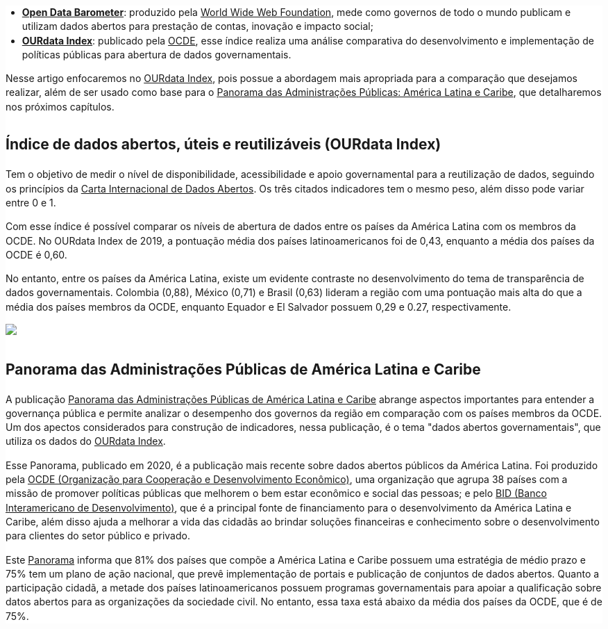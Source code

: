 - **[Open Data Barometer](https://opendatabarometer.org/)**: produzido pela [World Wide Web Foundation](https://www.w3.org/), mede como governos de todo o mundo publicam e utilizam dados abertos para prestação de contas, inovação e impacto social;
- **[OURdata Index](https://www.oecd.org/gov/digital-government/policy-paper-ourdata-index-2019.htm)**: publicado pela [OCDE](https://www.oecd.org/), esse índice realiza uma análise comparativa do desenvolvimento e implementação de políticas públicas para abertura de dados governamentais.
 
Nesse artigo enfocaremos no [OURdata Index](https://www.oecd.org/gov/digital-government/policy-paper-ourdata-index-2019.htm), pois possue a abordagem mais apropriada para a comparação que desejamos realizar, além de ser usado como base para o [Panorama das Administrações Públicas: América Latina e Caribe](https://publications.iadb.org/es/panorama-de-las-administraciones-publicas-america-latina-y-el-caribe-2020), que detalharemos nos próximos capítulos.

## Índice de dados abertos, úteis e reutilizáveis (OURdata Index)
 
Tem o objetivo de medir o nível de disponibilidade, acessibilidade e apoio governamental para a reutilização de dados, seguindo os princípios da [Carta Internacional de Dados Abertos](https://opendatacharter.net/principles-es/). Os três citados indicadores tem o mesmo peso, além disso pode variar entre 0 e 1.

Com esse índice é possível comparar os níveis de abertura de dados entre os países da América Latina com os membros da OCDE. No OURdata Index de 2019, a pontuação média dos países latinoamericanos foi de 0,43, enquanto a média dos países da OCDE é 0,60.

No entanto, entre os países da América Latina, existe um evidente contraste no desenvolvimento do tema de transparência de dados governamentais. Colombia (0,88), México (0,71) e Brasil  (0,63) lideram a região com uma pontuação mais alta do que a média dos países membros da OCDE, enquanto Equador e El Salvador possuem 0,29 e 0.27, respectivamente.
 
<img class="rounded mx-auto d-block" src="../../assets/images/2021-08-28/grafica-ourdata-index-2019-america-latina.png">
 
## Panorama das Administrações Públicas de América Latina e Caribe
 
A publicação [Panorama das Administrações Públicas de América Latina e Caribe](https://publications.iadb.org/es/panorama-de-las-administraciones-publicas-america-latina-y-el-caribe-2020) abrange aspectos importantes para entender a governança pública e permite analizar o desempenho dos governos da região em comparação com os países membros da OCDE. Um dos apectos considerados para construção de indicadores, nessa publicação, é o tema "dados abertos governamentais", que utiliza os dados do [OURdata Index](https://www.oecd.org/gov/digital-government/policy-paper-ourdata-index-2019.htm).
 
Esse Panorama, publicado em 2020, é a publicação mais recente sobre dados abertos públicos da América Latina. Foi produzido pela [OCDE (Organização para Cooperação e Desenvolvimento Econômico)](https://www.oecd.org/acerca/miembros-y-socios/), uma organização que agrupa 38 países com a missão de promover políticas públicas que melhorem o bem estar econômico e social das pessoas; e pelo [BID (Banco Interamericano de Desenvolvimento)](https://www.iadb.org/es/acerca-del-bid/como-estamos-organizados), que é a principal fonte de financiamento para o desenvolvimento da América Latina e Caribe, além disso ajuda a melhorar a vida das cidadãs ao brindar soluções financeiras e conhecimento sobre o desenvolvimento para clientes do setor público e privado.
 
Este [Panorama](https://publications.iadb.org/es/panorama-de-las-administraciones-publicas-america-latina-y-el-caribe-2020) informa que 81% dos países que compõe a América Latina e Caribe possuem uma estratégia de médio prazo e 75% tem um plano de ação nacional, que prevê implementação de portais e publicação de conjuntos de dados abertos. Quanto a participação cidadã, a metade dos países latinoamericanos possuem programas governamentais para apoiar a qualificação sobre datos abertos para as organizações da sociedade civil. No entanto, essa taxa está abaixo da média dos países da OCDE, que é de 75%.
 